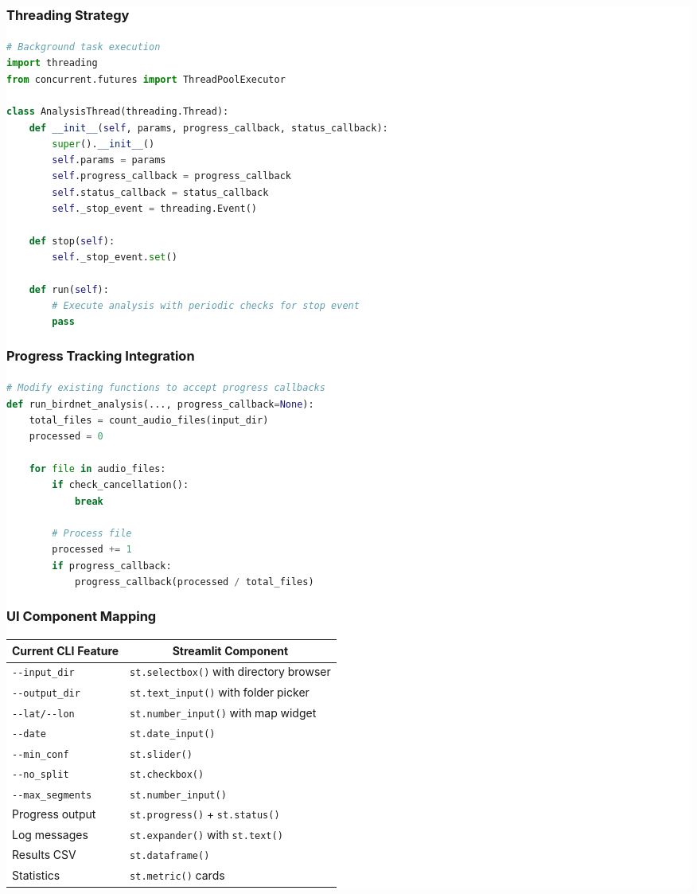 ### Threading Strategy

```python
# Background task execution
import threading
from concurrent.futures import ThreadPoolExecutor

class AnalysisThread(threading.Thread):
    def __init__(self, params, progress_callback, status_callback):
        super().__init__()
        self.params = params
        self.progress_callback = progress_callback
        self.status_callback = status_callback
        self._stop_event = threading.Event()
    
    def stop(self):
        self._stop_event.set()
    
    def run(self):
        # Execute analysis with periodic checks for stop event
        pass
```

### Progress Tracking Integration

```python
# Modify existing functions to accept progress callbacks
def run_birdnet_analysis(..., progress_callback=None):
    total_files = count_audio_files(input_dir)
    processed = 0
    
    for file in audio_files:
        if check_cancellation():
            break
        
        # Process file
        processed += 1
        if progress_callback:
            progress_callback(processed / total_files)
```

### UI Component Mapping

| Current CLI Feature | Streamlit Component |
|-------------------|-------------------|
| `--input_dir` | `st.selectbox()` with directory browser |
| `--output_dir` | `st.text_input()` with folder picker |
| `--lat/--lon` | `st.number_input()` with map widget |
| `--date` | `st.date_input()` |
| `--min_conf` | `st.slider()` |
| `--no_split` | `st.checkbox()` |
| `--max_segments` | `st.number_input()` |
| Progress output | `st.progress()` + `st.status()` |
| Log messages | `st.expander()` with `st.text()` |
| Results CSV | `st.dataframe()` |
| Statistics | `st.metric()` cards |
